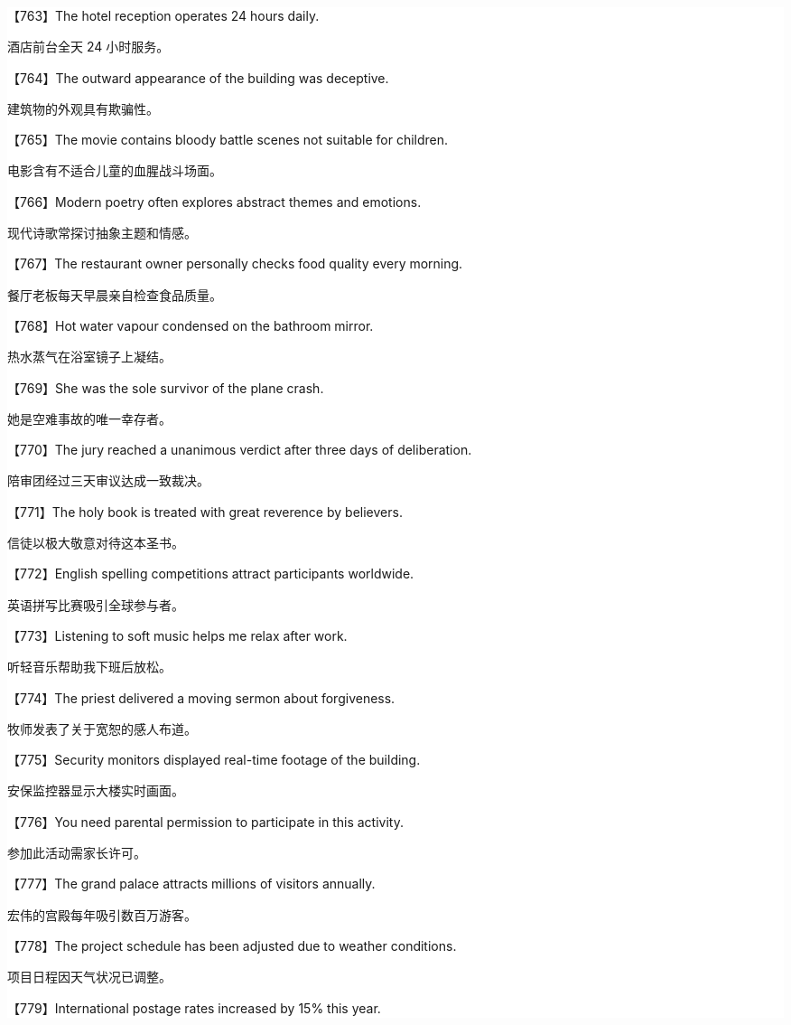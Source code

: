 【763】The hotel reception operates 24 hours daily.

酒店前台全天 24 小时服务。

【764】The outward appearance of the building was deceptive.

建筑物的外观具有欺骗性。

【765】The movie contains bloody battle scenes not suitable for children.

电影含有不适合儿童的血腥战斗场面。

【766】Modern poetry often explores abstract themes and emotions.

现代诗歌常探讨抽象主题和情感。

【767】The restaurant owner personally checks food quality every morning.

餐厅老板每天早晨亲自检查食品质量。

【768】Hot water vapour condensed on the bathroom mirror.

热水蒸气在浴室镜子上凝结。

【769】She was the sole survivor of the plane crash.

她是空难事故的唯一幸存者。

【770】The jury reached a unanimous verdict after three days of deliberation.

陪审团经过三天审议达成一致裁决。

【771】The holy book is treated with great reverence by believers.

信徒以极大敬意对待这本圣书。

【772】English spelling competitions attract participants worldwide.

英语拼写比赛吸引全球参与者。

【773】Listening to soft music helps me relax after work.

听轻音乐帮助我下班后放松。

【774】The priest delivered a moving sermon about forgiveness.

牧师发表了关于宽恕的感人布道。

【775】Security monitors displayed real-time footage of the building.

安保监控器显示大楼实时画面。

【776】You need parental permission to participate in this activity.

参加此活动需家长许可。

【777】The grand palace attracts millions of visitors annually.

宏伟的宫殿每年吸引数百万游客。

【778】The project schedule has been adjusted due to weather conditions.

项目日程因天气状况已调整。

【779】International postage rates increased by 15% this year.
